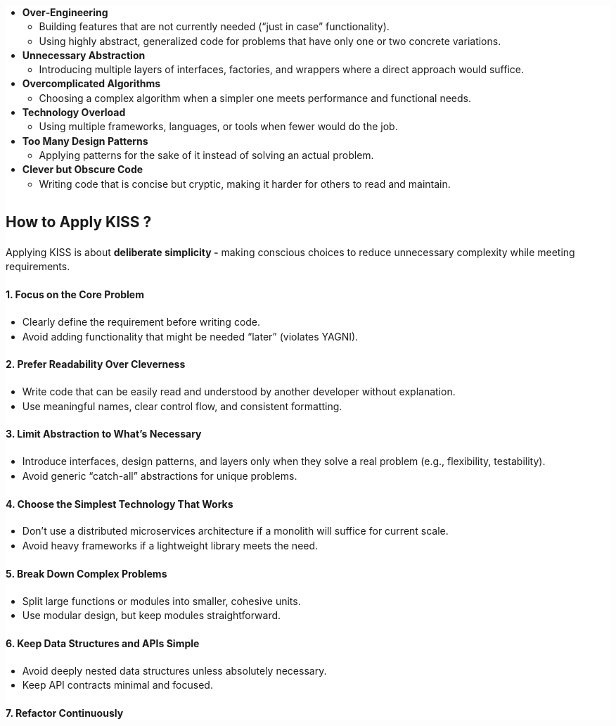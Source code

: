 * **Over‑Engineering**
  * Building features that are not currently needed (“just in case” functionality).
  * Using highly abstract, generalized code for problems that have only one or two concrete variations.
* **Unnecessary Abstraction**
  * Introducing multiple layers of interfaces, factories, and wrappers where a direct approach would suffice.
* **Overcomplicated Algorithms**
  * Choosing a complex algorithm when a simpler one meets performance and functional needs.
* **Technology Overload**
  * Using multiple frameworks, languages, or tools when fewer would do the job.
* **Too Many Design Patterns**
  * Applying patterns for the sake of it instead of solving an actual problem.
* **Clever but Obscure Code**
  * Writing code that is concise but cryptic, making it harder for others to read and maintain.

## How to Apply KISS ?

Applying KISS is about **deliberate simplicity -** making conscious choices to reduce unnecessary complexity while meeting requirements.

#### **1. Focus on the Core Problem**

* Clearly define the requirement before writing code.
* Avoid adding functionality that might be needed “later” (violates YAGNI).

#### **2. Prefer Readability Over Cleverness**

* Write code that can be easily read and understood by another developer without explanation.
* Use meaningful names, clear control flow, and consistent formatting.

#### **3. Limit Abstraction to What’s Necessary**

* Introduce interfaces, design patterns, and layers only when they solve a real problem (e.g., flexibility, testability).
* Avoid generic “catch-all” abstractions for unique problems.

#### **4. Choose the Simplest Technology That Works**

* Don’t use a distributed microservices architecture if a monolith will suffice for current scale.
* Avoid heavy frameworks if a lightweight library meets the need.

#### **5. Break Down Complex Problems**

* Split large functions or modules into smaller, cohesive units.
* Use modular design, but keep modules straightforward.

#### **6. Keep Data Structures and APIs Simple**

* Avoid deeply nested data structures unless absolutely necessary.
* Keep API contracts minimal and focused.

#### **7. Refactor Continuously**
